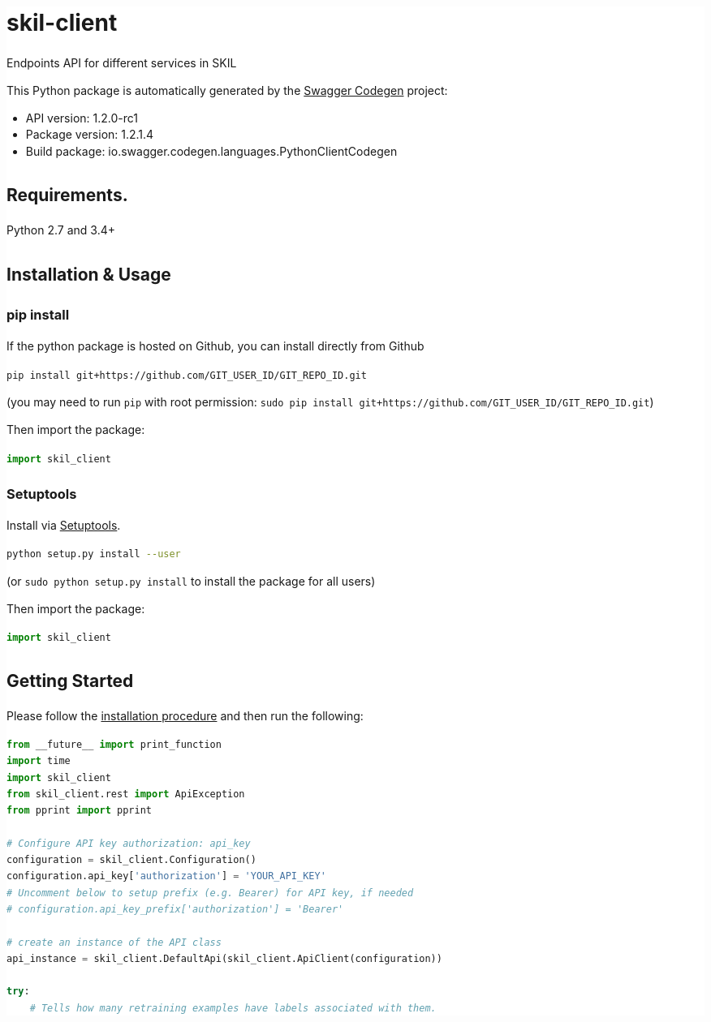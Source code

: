 # skil-client
Endpoints API for different services in SKIL

This Python package is automatically generated by the [Swagger Codegen](https://github.com/swagger-api/swagger-codegen) project:

- API version: 1.2.0-rc1
- Package version: 1.2.1.4
- Build package: io.swagger.codegen.languages.PythonClientCodegen

## Requirements.

Python 2.7 and 3.4+

## Installation & Usage
### pip install

If the python package is hosted on Github, you can install directly from Github

```sh
pip install git+https://github.com/GIT_USER_ID/GIT_REPO_ID.git
```
(you may need to run `pip` with root permission: `sudo pip install git+https://github.com/GIT_USER_ID/GIT_REPO_ID.git`)

Then import the package:
```python
import skil_client 
```

### Setuptools

Install via [Setuptools](http://pypi.python.org/pypi/setuptools).

```sh
python setup.py install --user
```
(or `sudo python setup.py install` to install the package for all users)

Then import the package:
```python
import skil_client
```

## Getting Started

Please follow the [installation procedure](#installation--usage) and then run the following:

```python
from __future__ import print_function
import time
import skil_client
from skil_client.rest import ApiException
from pprint import pprint

# Configure API key authorization: api_key
configuration = skil_client.Configuration()
configuration.api_key['authorization'] = 'YOUR_API_KEY'
# Uncomment below to setup prefix (e.g. Bearer) for API key, if needed
# configuration.api_key_prefix['authorization'] = 'Bearer'

# create an instance of the API class
api_instance = skil_client.DefaultApi(skil_client.ApiClient(configuration))

try:
    # Tells how many retraining examples have labels associated with them.
```